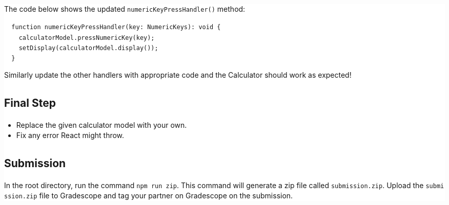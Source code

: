 The code below shows the updated `numericKeyPressHandler()` method:

```tsx
  function numericKeyPressHandler(key: NumericKeys): void {
    calculatorModel.pressNumericKey(key);
    setDisplay(calculatorModel.display());
  }
```

Similarly update the other handlers with appropriate code and the Calculator should work as expected!

## Final Step
- Replace the given calculator model with your own.
- Fix any error React might throw.

## Submission

In the root directory, run the command `npm run zip`. 
This command will generate a zip file called `submission.zip`.
Upload the `submission.zip` file to Gradescope and tag your partner on Gradescope on the submission.
